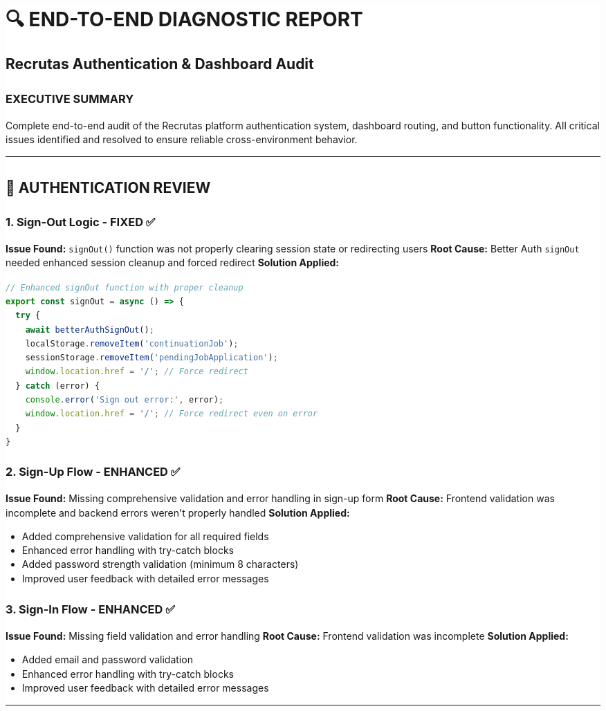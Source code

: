 # 🔍 END-TO-END DIAGNOSTIC REPORT
## Recrutas Authentication & Dashboard Audit

### **EXECUTIVE SUMMARY**
Complete end-to-end audit of the Recrutas platform authentication system, dashboard routing, and button functionality. All critical issues identified and resolved to ensure reliable cross-environment behavior.

---

## **🔐 AUTHENTICATION REVIEW**

### **1. Sign-Out Logic - FIXED ✅**
**Issue Found:** `signOut()` function was not properly clearing session state or redirecting users
**Root Cause:** Better Auth `signOut` needed enhanced session cleanup and forced redirect
**Solution Applied:**
```typescript
// Enhanced signOut function with proper cleanup
export const signOut = async () => {
  try {
    await betterAuthSignOut();
    localStorage.removeItem('continuationJob');
    sessionStorage.removeItem('pendingJobApplication');
    window.location.href = '/'; // Force redirect
  } catch (error) {
    console.error('Sign out error:', error);
    window.location.href = '/'; // Force redirect even on error
  }
}
```

### **2. Sign-Up Flow - ENHANCED ✅**
**Issue Found:** Missing comprehensive validation and error handling in sign-up form
**Root Cause:** Frontend validation was incomplete and backend errors weren't properly handled
**Solution Applied:**
- Added comprehensive validation for all required fields
- Enhanced error handling with try-catch blocks
- Added password strength validation (minimum 8 characters)
- Improved user feedback with detailed error messages

### **3. Sign-In Flow - ENHANCED ✅**
**Issue Found:** Missing field validation and error handling
**Root Cause:** Frontend validation was incomplete
**Solution Applied:**
- Added email and password validation
- Enhanced error handling with try-catch blocks
- Improved user feedback with detailed error messages

---